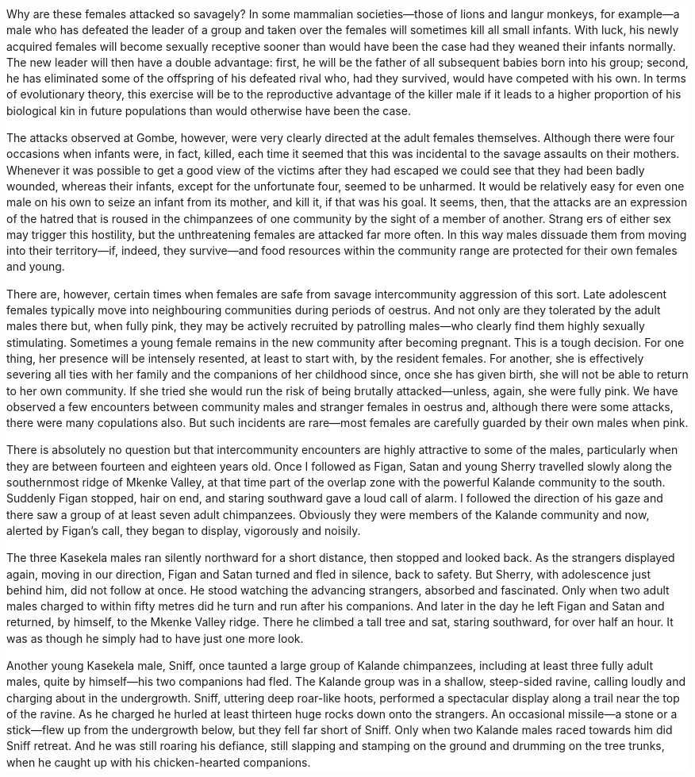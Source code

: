 Why are these females attacked so savagely? In some mammalian societies—those of lions and langur monkeys, for example—a male who has defeated the leader of a group and taken over the females will sometimes kill all small infants. With luck, his newly acquired females will become sexually receptive sooner than would have been the case had they weaned their infants normally. The new leader will then have a double advantage: first, he will be the father of all subsequent babies born into his group; second, he has eliminated some of the offspring of his defeated rival who, had they survived, would have competed with his own. In terms of evolutionary theory, this exercise will be to the reproductive advantage of the killer male if it leads to a higher proportion of his biological kin in future populations than would otherwise have been the case.

The attacks observed at Gombe, however, were very clearly directed at the adult females themselves. Although there were four occasions when infants were, in fact, killed, each time it seemed that this was incidental to the savage assaults on their mothers. Whenever it was possible to get a good view of the victims after they had escaped we could see that they had been badly wounded, whereas their infants, except for the unfortunate four, seemed to be unharmed. It would be relatively easy for even one male on his own to seize an infant from its mother, and kill it, if that was his goal. It seems, then, that the attacks are an expression of the hatred that is roused in the chimpanzees of one community by the sight of a member of another. Strang ers of either sex may trigger this hostility, but the unthreatening females are attacked far more often. In this way males dissuade them from moving into their territory—if, indeed, they survive—and food resources within the community range are protected for their own females and young.

There are, however, certain times when females are safe from savage intercommunity aggression of this sort. Late adolescent females typically move into neighbouring communities during periods of oestrus. And not only are they tolerated by the adult males there but, when fully pink, they may be actively recruited by patrolling males—who clearly find them highly sexually stimulating. Sometimes a young female remains in the new community after becoming pregnant. This is a tough decision. For one thing, her presence will be intensely resented, at least to start with, by the resident females. For another, she is effectively severing all ties with her family and the companions of her childhood since, once she has given birth, she will not be able to return to her own community. If she tried she would run the risk of being brutally attacked—unless, again, she were fully pink. We have observed a few encounters between community males and stranger females in oestrus and, although there were some attacks, there were many copulations also. But such incidents are rare—most females are carefully guarded by their own males when pink.

There is absolutely no question but that intercommunity encounters are highly attractive to some of the males, particularly when they are between fourteen and eighteen years old. Once I followed as Figan, Satan and young Sherry travelled slowly along the southernmost ridge of Mkenke Valley, at that time part of the overlap zone with the powerful Kalande community to the south. Suddenly Figan stopped, hair on end, and staring southward gave a loud call of alarm. I followed the direction of his gaze and there saw a group of at least seven adult chimpanzees. Obviously they were members of the Kalande community and now, alerted by Figan’s call, they began to display, vigorously and noisily.

The three Kasekela males ran silently northward for a short distance, then stopped and looked back. As the strangers displayed again, moving in our direction, Figan and Satan turned and fled in silence, back to safety. But Sherry, with adolescence just behind him, did not follow at once. He stood watching the advancing strangers, absorbed and fascinated. Only when two adult males charged to within fifty metres did he turn and run after his companions. And later in the day he left Figan and Satan and returned, by himself, to the Mkenke Valley ridge. There he climbed a tall tree and sat, staring southward, for over half an hour. It was as though he simply had to have just one more look.

Another young Kasekela male, Sniff, once taunted a large group of Kalande chimpanzees, including at least three fully adult males, quite by himself—his two companions had fled. The Kalande group was in a shallow, steep-sided ravine, calling loudly and charging about in the undergrowth. Sniff, uttering deep roar-like hoots, performed a spectacular display along a trail near the top of the ravine. As he charged he hurled at least thirteen huge rocks down onto the strangers. An occasional missile—a stone or a stick—flew up from the undergrowth below, but they fell far short of Sniff. Only when two Kalande males raced towards him did Sniff retreat. And he was still roaring his defiance, still slapping and stamping on the ground and drumming on the tree trunks, when he caught up with his chicken-hearted companions.
